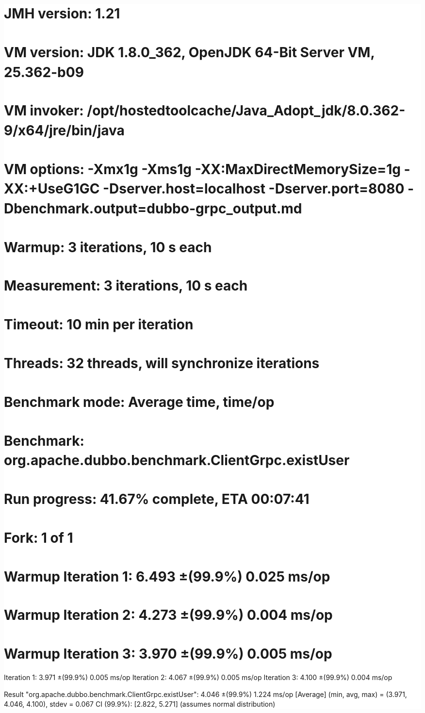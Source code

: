 
# JMH version: 1.21
# VM version: JDK 1.8.0_362, OpenJDK 64-Bit Server VM, 25.362-b09
# VM invoker: /opt/hostedtoolcache/Java_Adopt_jdk/8.0.362-9/x64/jre/bin/java
# VM options: -Xmx1g -Xms1g -XX:MaxDirectMemorySize=1g -XX:+UseG1GC -Dserver.host=localhost -Dserver.port=8080 -Dbenchmark.output=dubbo-grpc_output.md
# Warmup: 3 iterations, 10 s each
# Measurement: 3 iterations, 10 s each
# Timeout: 10 min per iteration
# Threads: 32 threads, will synchronize iterations
# Benchmark mode: Average time, time/op
# Benchmark: org.apache.dubbo.benchmark.ClientGrpc.existUser

# Run progress: 41.67% complete, ETA 00:07:41
# Fork: 1 of 1
# Warmup Iteration   1: 6.493 ±(99.9%) 0.025 ms/op
# Warmup Iteration   2: 4.273 ±(99.9%) 0.004 ms/op
# Warmup Iteration   3: 3.970 ±(99.9%) 0.005 ms/op
Iteration   1: 3.971 ±(99.9%) 0.005 ms/op
Iteration   2: 4.067 ±(99.9%) 0.005 ms/op
Iteration   3: 4.100 ±(99.9%) 0.004 ms/op


Result "org.apache.dubbo.benchmark.ClientGrpc.existUser":
  4.046 ±(99.9%) 1.224 ms/op [Average]
  (min, avg, max) = (3.971, 4.046, 4.100), stdev = 0.067
  CI (99.9%): [2.822, 5.271] (assumes normal distribution)
